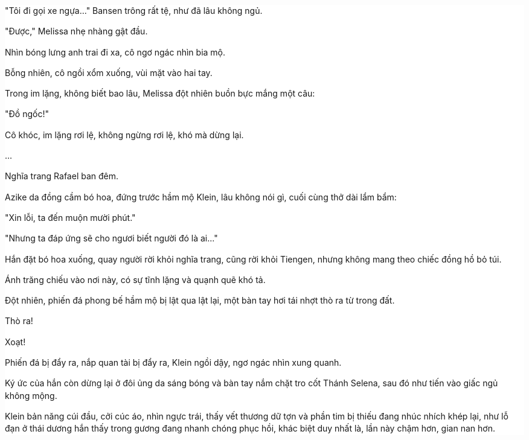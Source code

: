 "Tôi đi gọi xe ngựa..." Bansen trông rất tệ, như đã lâu không ngủ.

"Được," Melissa nhẹ nhàng gật đầu.

Nhìn bóng lưng anh trai đi xa, cô ngơ ngác nhìn bia mộ.

Bỗng nhiên, cô ngồi xổm xuống, vùi mặt vào hai tay.

Trong im lặng, không biết bao lâu, Melissa đột nhiên buồn bực mắng một câu:

"Đồ ngốc!"

Cô khóc, im lặng rơi lệ, không ngừng rơi lệ, khó mà dừng lại.

...

Nghĩa trang Rafael ban đêm.

Azike da đồng cầm bó hoa, đứng trước hầm mộ Klein, lâu không nói gì, cuối cùng thở dài lẩm bẩm:

"Xin lỗi, ta đến muộn mười phút."

"Nhưng ta đáp ứng sẽ cho ngươi biết người đó là ai..."

Hắn đặt bó hoa xuống, quay người rời khỏi nghĩa trang, cũng rời khỏi Tiengen, nhưng không mang theo chiếc đồng hồ bỏ túi.

Ánh trăng chiếu vào nơi này, có sự tĩnh lặng và quạnh quẽ khó tả.

Đột nhiên, phiến đá phong bế hầm mộ bị lật qua lật lại, một bàn tay hơi tái nhợt thò ra từ trong đất.

Thò ra!

Xoạt!

Phiến đá bị đẩy ra, nắp quan tài bị đẩy ra, Klein ngồi dậy, ngơ ngác nhìn xung quanh.

Ký ức của hắn còn dừng lại ở đôi ủng da sáng bóng và bàn tay nắm chặt tro cốt Thánh Selena, sau đó như tiến vào giấc ngủ không mộng.

Klein bản năng cúi đầu, cởi cúc áo, nhìn ngực trái, thấy vết thương dữ tợn và phần tim bị thiếu đang nhúc nhích khép lại, như lỗ đạn ở thái dương hắn thấy trong gương đang nhanh chóng phục hồi, khác biệt duy nhất là, lần này chậm hơn, gian nan hơn.